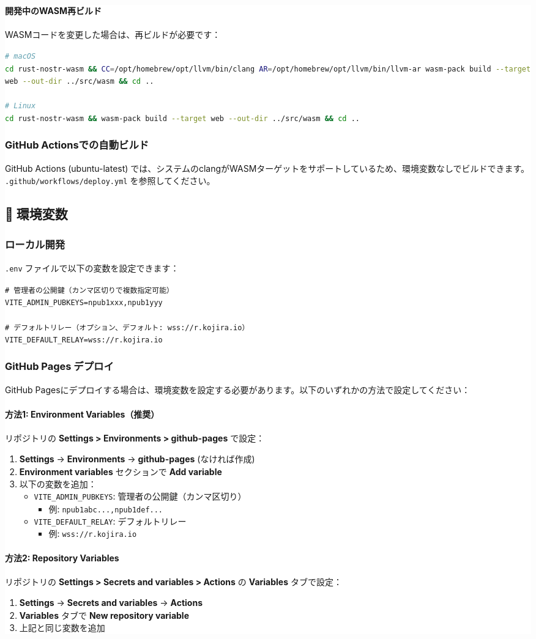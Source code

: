 #### 開発中のWASM再ビルド

WASMコードを変更した場合は、再ビルドが必要です：

```bash
# macOS
cd rust-nostr-wasm && CC=/opt/homebrew/opt/llvm/bin/clang AR=/opt/homebrew/opt/llvm/bin/llvm-ar wasm-pack build --target web --out-dir ../src/wasm && cd ..

# Linux
cd rust-nostr-wasm && wasm-pack build --target web --out-dir ../src/wasm && cd ..
```

### GitHub Actionsでの自動ビルド

GitHub Actions (ubuntu-latest) では、システムのclangがWASMターゲットをサポートしているため、環境変数なしでビルドできます。
`.github/workflows/deploy.yml` を参照してください。

## 🔧 環境変数

### ローカル開発

`.env` ファイルで以下の変数を設定できます：

```env
# 管理者の公開鍵（カンマ区切りで複数指定可能）
VITE_ADMIN_PUBKEYS=npub1xxx,npub1yyy

# デフォルトリレー（オプション、デフォルト: wss://r.kojira.io）
VITE_DEFAULT_RELAY=wss://r.kojira.io
```

### GitHub Pages デプロイ

GitHub Pagesにデプロイする場合は、環境変数を設定する必要があります。以下のいずれかの方法で設定してください：

#### 方法1: Environment Variables（推奨）
リポジトリの **Settings > Environments > github-pages** で設定：

1. **Settings** → **Environments** → **github-pages** (なければ作成)
2. **Environment variables** セクションで **Add variable**
3. 以下の変数を追加：
   - `VITE_ADMIN_PUBKEYS`: 管理者の公開鍵（カンマ区切り）
     - 例: `npub1abc...,npub1def...`
   - `VITE_DEFAULT_RELAY`: デフォルトリレー
     - 例: `wss://r.kojira.io`

#### 方法2: Repository Variables
リポジトリの **Settings > Secrets and variables > Actions** の **Variables** タブで設定：

1. **Settings** → **Secrets and variables** → **Actions**
2. **Variables** タブで **New repository variable**
3. 上記と同じ変数を追加
